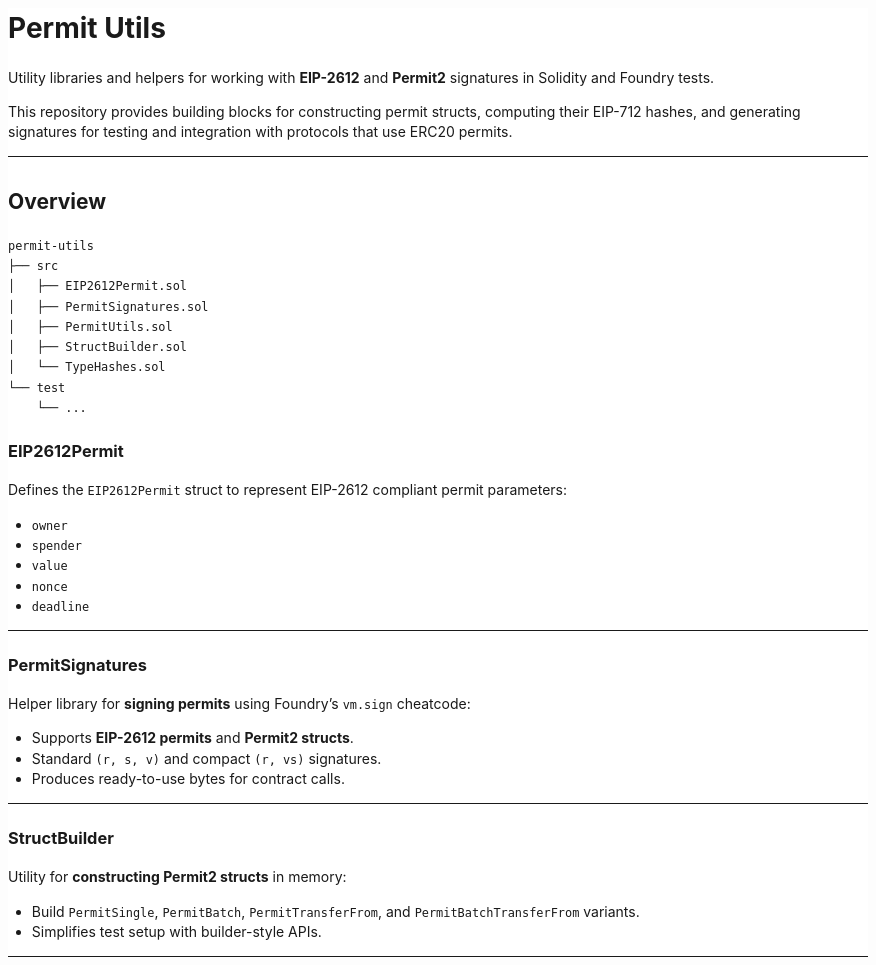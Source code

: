 # Permit Utils

Utility libraries and helpers for working with **EIP-2612** and **Permit2** signatures in Solidity and Foundry tests.

This repository provides building blocks for constructing permit structs, computing their EIP-712 hashes, and generating signatures for testing and integration with protocols that use ERC20 permits.

---

## Overview

```text
permit-utils
├── src
│   ├── EIP2612Permit.sol
│   ├── PermitSignatures.sol
│   ├── PermitUtils.sol
│   ├── StructBuilder.sol
│   └── TypeHashes.sol
└── test
    └── ...
```

### **EIP2612Permit**

Defines the `EIP2612Permit` struct to represent EIP-2612 compliant permit parameters:

- `owner`
- `spender`
- `value`
- `nonce`
- `deadline`

---

### **PermitSignatures**

Helper library for **signing permits** using Foundry’s `vm.sign` cheatcode:

- Supports **EIP-2612 permits** and **Permit2 structs**.
- Standard `(r, s, v)` and compact `(r, vs)` signatures.
- Produces ready-to-use bytes for contract calls.

---

### **StructBuilder**

Utility for **constructing Permit2 structs** in memory:

- Build `PermitSingle`, `PermitBatch`, `PermitTransferFrom`, and `PermitBatchTransferFrom` variants.
- Simplifies test setup with builder-style APIs.

---